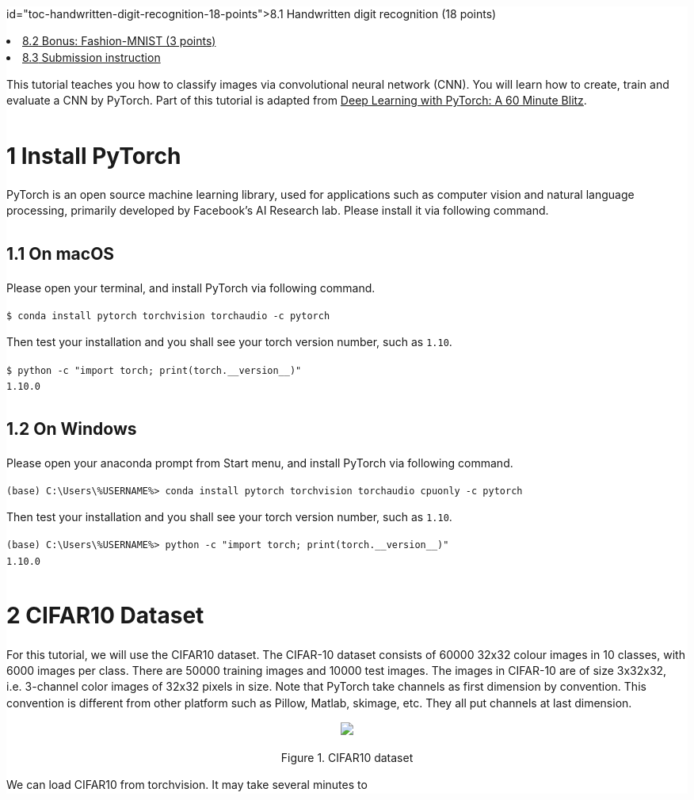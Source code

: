 id="toc-handwritten-digit-recognition-18-points"><span
class="toc-section-number">8.1</span> Handwritten digit recognition (18
points)</a></li>
<li><a href="#bonus-fashion-mnist-3-points"
id="toc-bonus-fashion-mnist-3-points"><span
class="toc-section-number">8.2</span> Bonus: Fashion-MNIST (3
points)</a></li>
<li><a href="#submission-instruction"
id="toc-submission-instruction"><span
class="toc-section-number">8.3</span> Submission instruction</a></li>
</ul></li>
</ul>
</nav>

<p>This tutorial teaches you how to classify images via convolutional
neural network (CNN). You will learn how to create, train and evaluate a
CNN by PyTorch. Part of this tutorial is adapted from <a
href="https://pytorch.org/tutorials/beginner/blitz/cifar10_tutorial.html#sphx-glr-beginner-blitz-cifar10-tutorial-py">Deep
Learning with PyTorch: A 60 Minute Blitz</a>.</p>
<h1 data-number="1" id="install-pytorch"><span
class="header-section-number">1</span> Install PyTorch</h1>
<p>PyTorch is an open source machine learning library, used for
applications such as computer vision and natural language processing,
primarily developed by Facebook’s AI Research lab. Please install it via
following command.</p>
<h2 data-number="1.1" id="on-macos"><span
class="header-section-number">1.1</span> On macOS</h2>
<p>Please open your terminal, and install PyTorch via following
command.</p>
<pre><code>$ conda install pytorch torchvision torchaudio -c pytorch</code></pre>
<p>Then test your installation and you shall see your torch version
number, such as <code>1.10</code>.</p>
<pre><code>$ python -c &quot;import torch; print(torch.__version__)&quot;
1.10.0</code></pre>
<h2 data-number="1.2" id="on-windows"><span
class="header-section-number">1.2</span> On Windows</h2>
<p>Please open your anaconda prompt from Start menu, and install PyTorch
via following command.</p>
<pre><code>(base) C:\Users\%USERNAME%&gt; conda install pytorch torchvision torchaudio cpuonly -c pytorch</code></pre>
<p>Then test your installation and you shall see your torch version
number, such as <code>1.10</code>.</p>
<pre><code>(base) C:\Users\%USERNAME%&gt; python -c &quot;import torch; print(torch.__version__)&quot;
1.10.0</code></pre>
<h1 data-number="2" id="cifar10-dataset"><span
class="header-section-number">2</span> CIFAR10 Dataset</h1>
<p>For this tutorial, we will use the CIFAR10 dataset. The CIFAR-10
dataset consists of 60000 32x32 colour images in 10 classes, with 6000
images per class. There are 50000 training images and 10000 test images.
The images in CIFAR-10 are of size 3x32x32, i.e. 3-channel color images
of 32x32 pixels in size. Note that PyTorch take channels as first
dimension by convention. This convention is different from other
platform such as Pillow, Matlab, skimage, etc. They all put channels at
last dimension.</p>
<center>
<img src="https://pytorch.org/tutorials/_images/cifar10.png">
<p>
Figure 1. CIFAR10 dataset
</p>
</center>
<p>We can load CIFAR10 from torchvision. It may take several minutes to